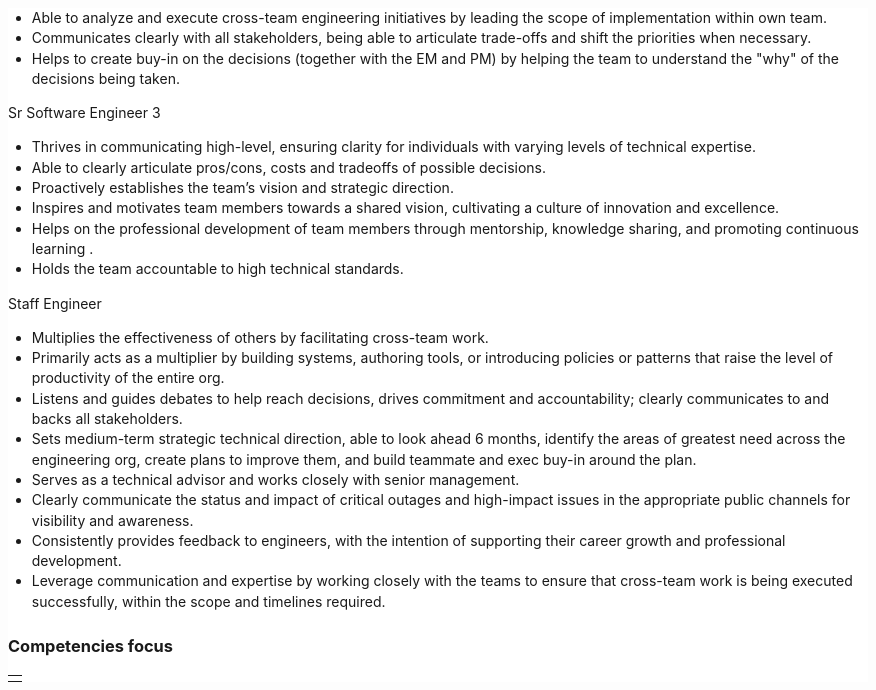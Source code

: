 - Able to analyze and execute cross-team engineering initiatives by leading the scope of implementation within own team.
- Communicates clearly with all stakeholders, being able to articulate trade-offs and shift the priorities when necessary.
- Helps to create buy-in on the decisions (together with the EM and PM) by helping the team to understand the "why" of the decisions being taken.

</td></tr>
<tr><td style="font-weight:bold">

Sr Software Engineer 3

</td></tr>
<tr><td markdown="1" style="font-weight:bold">

- Thrives in communicating high-level, ensuring clarity for individuals with varying levels of technical expertise.
- Able to clearly articulate pros/cons, costs and tradeoffs of possible decisions.
- Proactively establishes the team’s vision and strategic direction.
- Inspires and motivates team members towards a shared vision, cultivating a culture of innovation and excellence.
- Helps on the professional development of team members through mentorship, knowledge sharing, and promoting continuous learning .
- Holds the team accountable to high technical standards.

</td></tr>
<tr><td>

Staff Engineer

</td></tr>
<tr><td  markdown="1">

- Multiplies the effectiveness of others by facilitating cross-team work.
- Primarily acts as a multiplier by building systems, authoring tools, or introducing policies or patterns that raise the level of productivity of the entire org.
- Listens and guides debates to help reach decisions, drives commitment and accountability; clearly communicates to and backs all stakeholders.
- Sets medium-term strategic technical direction, able to look ahead 6 months, identify the areas of greatest need across the engineering org, create plans to improve them, and build teammate and exec buy-in around the plan.
- Serves as a technical advisor and works closely with senior management.
- Clearly communicate the status and impact of critical outages and high-impact issues in the appropriate public channels for visibility and awareness.
- Consistently provides feedback to engineers, with the intention of supporting their career growth and professional development.
- Leverage communication and expertise by working closely with the teams to ensure that cross-team work is being executed successfully, within the scope and timelines required.

</td></tr>
</table>


### Competencies focus
<table  markdown="1">
<tr>
<td>
